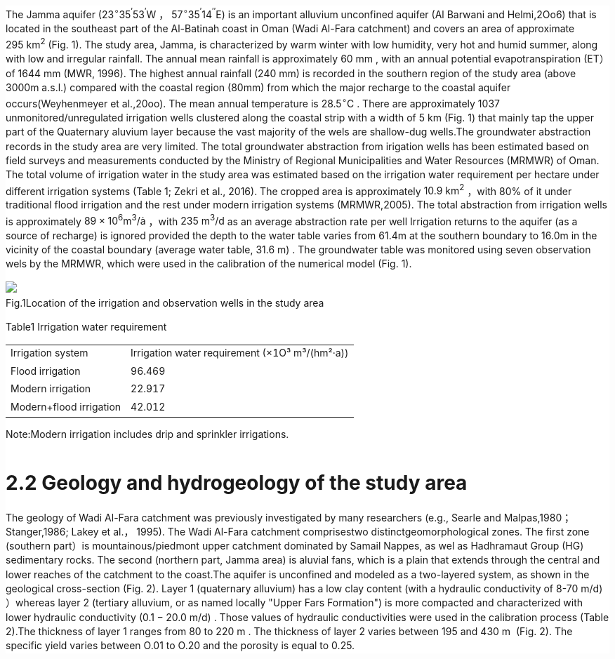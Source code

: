 The Jamma aquifer $( 2 3 ^ { \circ } 3 5 ^ { \prime } 5 3 ^ { \prime } \mathrm { W }$ ， $5 7 ^ { \circ } 3 5 ^ { \prime } 1 4 ^ { \prime \prime } \mathrm { E } )$ is an important alluvium unconfined aquifer (Al Barwani and Helmi,2Oo6) that is located in the southeast part of the Al-Batinah coast in Oman (Wadi Al-Fara catchment) and covers an area of approximate $2 9 5 ~ \mathrm { k m } ^ { 2 }$ (Fig. 1). The study area, Jamma, is characterized by warm winter with low humidity, very hot and humid summer, along with low and irregular rainfall. The annual mean rainfall is approximately $6 0 ~ \mathrm { m m }$ , with an annual potential evapotranspiration (ET） of $1 6 4 4 ~ \mathrm { m m }$ (MWR, 1996). The highest annual rainfall (240 mm) is recorded in the southern region of the study area (above $3 0 0 0 \mathrm { m }$ a.s.l.) compared with the coastal region $( 8 0 \mathrm { m m } )$ from which the major recharge to the coastal aquifer occurs(Weyhenmeyer et al.,20oo). The mean annual temperature is $2 8 . 5 ^ { \circ } \mathrm { C }$ . There are approximately 1037 unmonitored/unregulated irrigation wells clustered along the coastal strip with a width of $5 ~ \mathrm { k m }$ (Fig. 1) that mainly tap the upper part of the Quaternary aluvium layer because the vast majority of the wels are shallow-dug wells.The groundwater abstraction records in the study area are very limited. The total groundwater abstraction from irigation wells has been estimated based on field surveys and measurements conducted by the Ministry of Regional Municipalities and Water Resources (MRMWR) of Oman. The total volume of irrigation water in the study area was estimated based on the irrigation water requirement per hectare under different irrigation systems (Table 1; Zekri et al., 2016). The cropped area is approximately $1 0 . 9 \ \mathrm { k m } ^ { 2 }$ ，with $80 \%$ of it under traditional flood irrigation and the rest under modern irrigation systems (MRMWR,2005). The total abstraction from irrigation wells is approximately $8 9 \times 1 0 ^ { 6 } \mathrm { m } ^ { 3 } / \mathrm { \dot { a } }$ ，with $2 3 5 ~ \mathrm { m } ^ { 3 } / \mathrm { d }$ as an average abstraction rate per well Irrigation returns to the aquifer (as a source of recharge) is ignored provided the depth to the water table varies from $6 1 . 4 \mathrm { m }$ at the southern boundary to $1 6 . 0 \mathrm { m }$ in the vicinity of the coastal boundary (average water table, $3 1 . 6 \mathrm { ~ m } )$ . The groundwater table was monitored using seven observation wels by the MRMWR, which were used in the calibration of the numerical model (Fig. 1).

![](images/8155c47f82eefbe12d2a3ad0cb4138d06c4924b341d94172edc2ddf28d739d80.jpg)  
Fig.1Location of the irrigation and observation wells in the study area

Table1 Irrigation water requirement   

<html><body><table><tr><td>Irrigation system</td><td>Irrigation water requirement (×1O³ m³/(hm²·a))</td></tr><tr><td>Flood irrigation</td><td>96.469</td></tr><tr><td>Modern irrigation</td><td>22.917</td></tr><tr><td>Modern+flood irrigation</td><td>42.012</td></tr></table></body></html>

Note:Modern irrigation includes drip and sprinkler irrigations.

# 2.2 Geology and hydrogeology of the study area

The geology of Wadi Al-Fara catchment was previously investigated by many researchers (e.g., Searle and Malpas,1980； Stanger,1986; Lakey et al.， 1995). The Wadi Al-Fara catchment comprisestwo distinctgeomorphological zones. The first zone (southern part）is mountainous/piedmont upper catchment dominated by Samail Nappes, as wel as Hadhramaut Group (HG) sedimentary rocks. The second (northern part, Jamma area) is aluvial fans, which is a plain that extends through the central and lower reaches of the catchment to the coast.The aquifer is unconfined and modeled as a two-layered system, as shown in the geological cross-section (Fig. 2). Layer 1 (quaternary alluvium) has a low clay content (with a hydraulic conductivity of 8-70 $\mathrm { m } / \mathrm { d } )$ ）whereas layer 2 (tertiary alluvium, or as named locally "Upper Fars Formation") is more compacted and characterized with lower hydraulic conductivity $( 0 . 1 - 2 0 . 0 \ \mathrm { m } / \mathrm { d } )$ . Those values of hydraulic conductivities were used in the calibration process (Table 2).The thickness of layer 1 ranges from 80 to $2 2 0 \ \mathrm { m }$ . The thickness of layer 2 varies between 195 and $4 3 0 \mathrm { ~ m ~ }$ (Fig. 2). The specific yield varies between O.01 to O.20 and the porosity is equal to 0.25.
